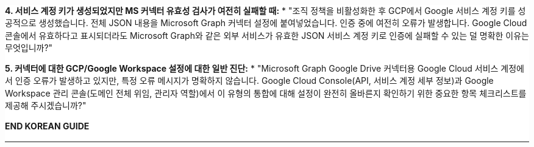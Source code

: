 **4. 서비스 계정 키가 생성되었지만 MS 커넥터 유효성 검사가 여전히 실패할 때:**
\* "조직 정책을 비활성화한 후 GCP에서 Google 서비스 계정 키를 성공적으로 생성했습니다. 전체 JSON 내용을 Microsoft Graph 커넥터 설정에 붙여넣었습니다. 인증 중에 여전히 오류가 발생합니다. Google Cloud 콘솔에서 유효하다고 표시되더라도 Microsoft Graph와 같은 외부 서비스가 유효한 JSON 서비스 계정 키로 인증에 실패할 수 있는 덜 명확한 이유는 무엇입니까?"

**5. 커넥터에 대한 GCP/Google Workspace 설정에 대한 일반 진단:**
\* "Microsoft Graph Google Drive 커넥터용 Google Cloud 서비스 계정에서 인증 오류가 발생하고 있지만, 특정 오류 메시지가 명확하지 않습니다. Google Cloud Console(API, 서비스 계정 세부 정보)과 Google Workspace 관리 콘솔(도메인 전체 위임, 관리자 역할)에서 이 유형의 통합에 대해 설정이 완전히 올바른지 확인하기 위한 중요한 항목 체크리스트를 제공해 주시겠습니까?"

**END KOREAN GUIDE**

-----

